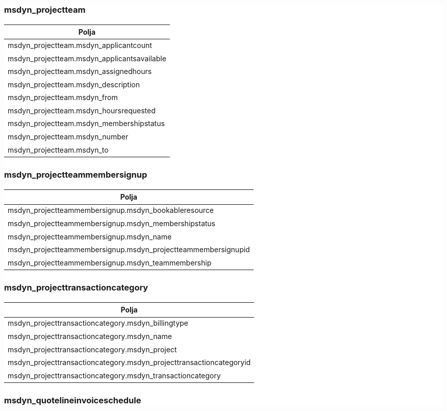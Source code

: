 ### <a name="msdyn_projectteam"></a>msdyn_projectteam

| Polja                                                    |
|-----------------------------------------------------------------------------------------------|
| msdyn_projectteam.msdyn_applicantcount                                                        |
| msdyn_projectteam.msdyn_applicantsavailable                                                   |
| msdyn_projectteam.msdyn_assignedhours                                                         |
| msdyn_projectteam.msdyn_description                                                           |
| msdyn_projectteam.msdyn_from                                                                  |
| msdyn_projectteam.msdyn_hoursrequested                                                        |
| msdyn_projectteam.msdyn_membershipstatus                                                      |
| msdyn_projectteam.msdyn_number                                                                |
| msdyn_projectteam.msdyn_to                                                                    |

### <a name="msdyn_projectteammembersignup"></a>msdyn_projectteammembersignup

| Polja                                                    |
|-----------------------------------------------------------------------------------------------|
| msdyn_projectteammembersignup.msdyn_bookableresource                                          |
| msdyn_projectteammembersignup.msdyn_membershipstatus                                          |
| msdyn_projectteammembersignup.msdyn_name                                                      |
| msdyn_projectteammembersignup.msdyn_projectteammembersignupid                                 |
| msdyn_projectteammembersignup.msdyn_teammembership                                            |

### <a name="msdyn_projecttransactioncategory"></a>msdyn_projecttransactioncategory

| Polja                                                    |
|-----------------------------------------------------------------------------------------------|
| msdyn_projecttransactioncategory.msdyn_billingtype                                            |
| msdyn_projecttransactioncategory.msdyn_name                                                   |
| msdyn_projecttransactioncategory.msdyn_project                                                |
| msdyn_projecttransactioncategory.msdyn_projecttransactioncategoryid                           |
| msdyn_projecttransactioncategory.msdyn_transactioncategory                                    |

### <a name="msdyn_quotelineinvoiceschedule"></a>msdyn_quotelineinvoiceschedule
